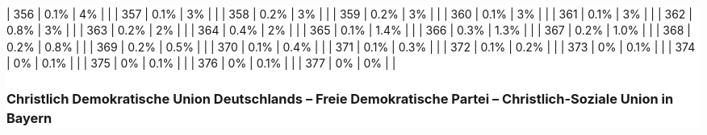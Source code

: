 | 356 | 0.1% | 4% |  |
| 357 | 0.1% | 3% |  |
| 358 | 0.2% | 3% |  |
| 359 | 0.2% | 3% |  |
| 360 | 0.1% | 3% |  |
| 361 | 0.1% | 3% |  |
| 362 | 0.8% | 3% |  |
| 363 | 0.2% | 2% |  |
| 364 | 0.4% | 2% |  |
| 365 | 0.1% | 1.4% |  |
| 366 | 0.3% | 1.3% |  |
| 367 | 0.2% | 1.0% |  |
| 368 | 0.2% | 0.8% |  |
| 369 | 0.2% | 0.5% |  |
| 370 | 0.1% | 0.4% |  |
| 371 | 0.1% | 0.3% |  |
| 372 | 0.1% | 0.2% |  |
| 373 | 0% | 0.1% |  |
| 374 | 0% | 0.1% |  |
| 375 | 0% | 0.1% |  |
| 376 | 0% | 0.1% |  |
| 377 | 0% | 0% |  |

### Christlich Demokratische Union Deutschlands – Freie Demokratische Partei – Christlich-Soziale Union in Bayern
